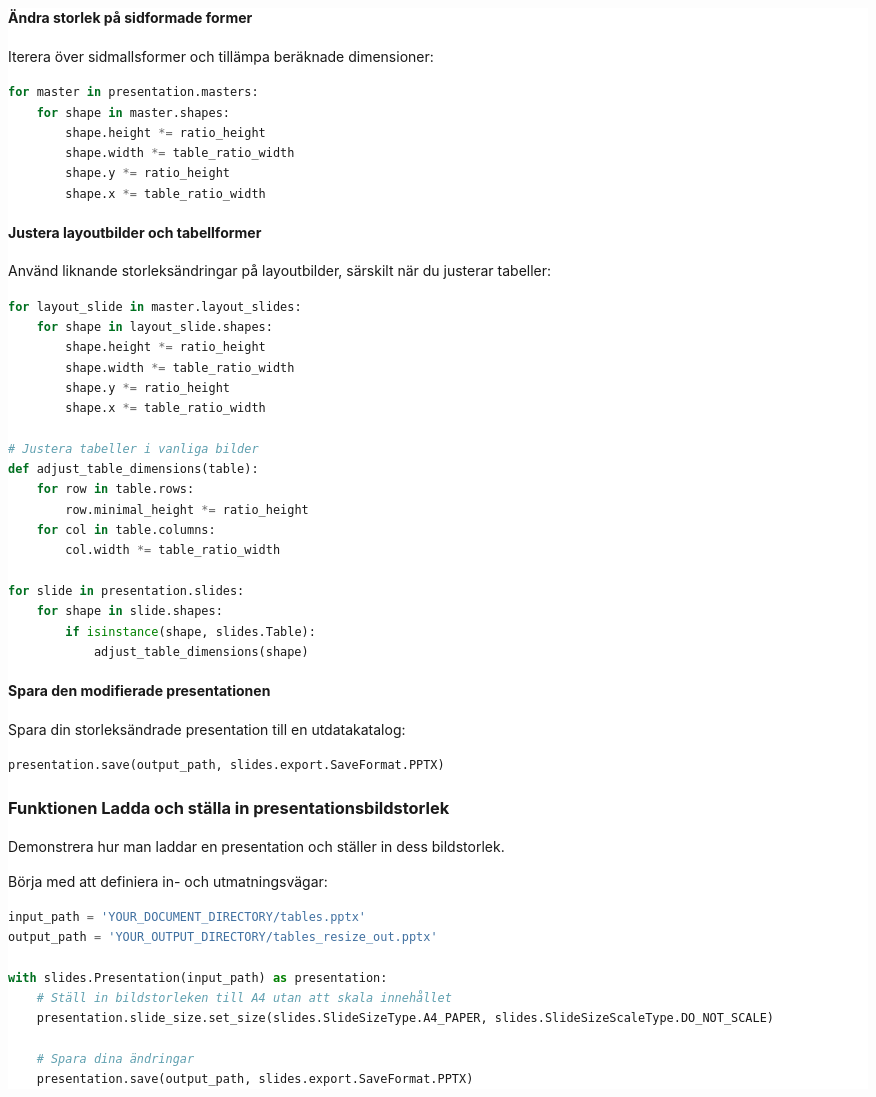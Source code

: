 #### Ändra storlek på sidformade former

Iterera över sidmallsformer och tillämpa beräknade dimensioner:

```python
for master in presentation.masters:
    for shape in master.shapes:
        shape.height *= ratio_height
        shape.width *= table_ratio_width
        shape.y *= ratio_height
        shape.x *= table_ratio_width
```

#### Justera layoutbilder och tabellformer

Använd liknande storleksändringar på layoutbilder, särskilt när du justerar tabeller:

```python
for layout_slide in master.layout_slides:
    for shape in layout_slide.shapes:
        shape.height *= ratio_height
        shape.width *= table_ratio_width
        shape.y *= ratio_height
        shape.x *= table_ratio_width

# Justera tabeller i vanliga bilder
def adjust_table_dimensions(table):
    for row in table.rows:
        row.minimal_height *= ratio_height
    for col in table.columns:
        col.width *= table_ratio_width

for slide in presentation.slides:
    for shape in slide.shapes:
        if isinstance(shape, slides.Table):
            adjust_table_dimensions(shape)
```

#### Spara den modifierade presentationen

Spara din storleksändrade presentation till en utdatakatalog:

```python
presentation.save(output_path, slides.export.SaveFormat.PPTX)
```

### Funktionen Ladda och ställa in presentationsbildstorlek

Demonstrera hur man laddar en presentation och ställer in dess bildstorlek.

Börja med att definiera in- och utmatningsvägar:

```python
input_path = 'YOUR_DOCUMENT_DIRECTORY/tables.pptx'
output_path = 'YOUR_OUTPUT_DIRECTORY/tables_resize_out.pptx'

with slides.Presentation(input_path) as presentation:
    # Ställ in bildstorleken till A4 utan att skala innehållet
    presentation.slide_size.set_size(slides.SlideSizeType.A4_PAPER, slides.SlideSizeScaleType.DO_NOT_SCALE)
    
    # Spara dina ändringar
    presentation.save(output_path, slides.export.SaveFormat.PPTX)
```

